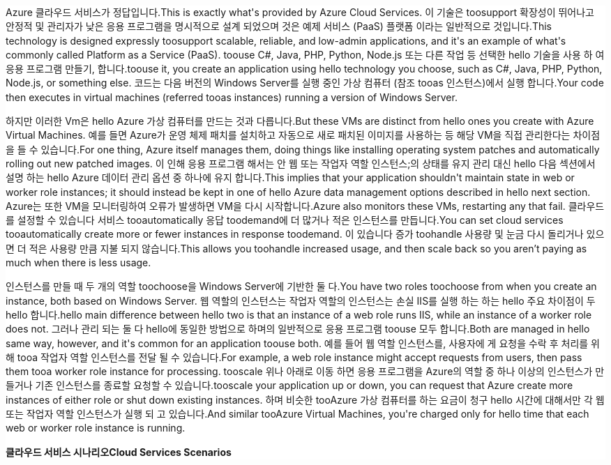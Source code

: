 <span data-ttu-id="40bd8-198">Azure 클라우드 서비스가 정답입니다.</span><span class="sxs-lookup"><span data-stu-id="40bd8-198">This is exactly what's provided by Azure Cloud Services.</span></span> <span data-ttu-id="40bd8-199">이 기술은 toosupport 확장성이 뛰어나고 안정적 및 관리자가 낮은 응용 프로그램을 명시적으로 설계 되었으며 것은 예제 서비스 (PaaS) 플랫폼 이라는 일반적으로 것입니다.</span><span class="sxs-lookup"><span data-stu-id="40bd8-199">This technology is designed expressly toosupport scalable, reliable, and low-admin applications, and it's an example of what's commonly called Platform as a Service (PaaS).</span></span> <span data-ttu-id="40bd8-200">toouse C#, Java, PHP, Python, Node.js 또는 다른 작업 등 선택한 hello 기술을 사용 하 여 응용 프로그램 만들기, 합니다.</span><span class="sxs-lookup"><span data-stu-id="40bd8-200">toouse it, you create an application using hello technology you choose, such as C#, Java, PHP, Python, Node.js, or something else.</span></span> <span data-ttu-id="40bd8-201">코드는 다음 버전의 Windows Server를 실행 중인 가상 컴퓨터 (참조 tooas 인스턴스)에서 실행 합니다.</span><span class="sxs-lookup"><span data-stu-id="40bd8-201">Your code then executes in virtual machines (referred tooas instances) running a version of Windows Server.</span></span>

<span data-ttu-id="40bd8-202">하지만 이러한 Vm은 hello Azure 가상 컴퓨터를 만드는 것과 다릅니다.</span><span class="sxs-lookup"><span data-stu-id="40bd8-202">But these VMs are distinct from hello ones you create with Azure Virtual Machines.</span></span> <span data-ttu-id="40bd8-203">예를 들면 Azure가 운영 체제 패치를 설치하고 자동으로 새로 패치된 이미지를 사용하는 등 해당 VM을 직접 관리한다는 차이점을 들 수 있습니다.</span><span class="sxs-lookup"><span data-stu-id="40bd8-203">For one thing, Azure itself manages them, doing things like installing operating system patches and automatically rolling out new patched images.</span></span> <span data-ttu-id="40bd8-204">이 인해 응용 프로그램 해서는 안 웹 또는 작업자 역할 인스턴스;의 상태를 유지 관리 대신 hello 다음 섹션에서 설명 하는 hello Azure 데이터 관리 옵션 중 하나에 유지 합니다.</span><span class="sxs-lookup"><span data-stu-id="40bd8-204">This implies that your application shouldn't maintain state in web or worker role instances; it should instead be kept in one of hello Azure data management options described in hello next section.</span></span> <span data-ttu-id="40bd8-205">Azure는 또한 VM을 모니터링하여 오류가 발생하면 VM을 다시 시작합니다.</span><span class="sxs-lookup"><span data-stu-id="40bd8-205">Azure also monitors these VMs, restarting any that fail.</span></span> <span data-ttu-id="40bd8-206">클라우드를 설정할 수 있습니다 서비스 tooautomatically 응답 toodemand에 더 많거나 적은 인스턴스를 만듭니다.</span><span class="sxs-lookup"><span data-stu-id="40bd8-206">You can set cloud services tooautomatically create more or fewer instances in response toodemand.</span></span> <span data-ttu-id="40bd8-207">이 있습니다 증가 toohandle 사용량 및 눈금 다시 돌리거나 있으면 더 적은 사용량 만큼 지불 되지 않습니다.</span><span class="sxs-lookup"><span data-stu-id="40bd8-207">This allows you toohandle increased usage, and then scale back so you aren’t paying as much when there is less usage.</span></span>

<span data-ttu-id="40bd8-208">인스턴스를 만들 때 두 개의 역할 toochoose을 Windows Server에 기반한 둘 다.</span><span class="sxs-lookup"><span data-stu-id="40bd8-208">You have two roles toochoose from when you create an instance, both based on Windows Server.</span></span> <span data-ttu-id="40bd8-209">웹 역할의 인스턴스는 작업자 역할의 인스턴스는 손실 IIS를 실행 하는 하는 hello 주요 차이점이 두 hello 합니다.</span><span class="sxs-lookup"><span data-stu-id="40bd8-209">hello main difference between hello two is that an instance of a web role runs IIS, while an instance of a worker role does not.</span></span> <span data-ttu-id="40bd8-210">그러나 관리 되는 둘 다 hello에 동일한 방법으로 하며의 일반적으로 응용 프로그램 toouse 모두 합니다.</span><span class="sxs-lookup"><span data-stu-id="40bd8-210">Both are managed in hello same way, however, and it's common for an application toouse both.</span></span> <span data-ttu-id="40bd8-211">예를 들어 웹 역할 인스턴스를, 사용자에 게 요청을 수락 후 처리를 위해 tooa 작업자 역할 인스턴스를 전달 될 수 있습니다.</span><span class="sxs-lookup"><span data-stu-id="40bd8-211">For example, a web role instance might accept requests from users, then pass them tooa worker role instance for processing.</span></span> <span data-ttu-id="40bd8-212">tooscale 위나 아래로 이동 하면 응용 프로그램을 Azure의 역할 중 하나 이상의 인스턴스가 만들거나 기존 인스턴스를 종료할 요청할 수 있습니다.</span><span class="sxs-lookup"><span data-stu-id="40bd8-212">tooscale your application up or down, you can request that Azure create more instances of either role or shut down existing instances.</span></span> <span data-ttu-id="40bd8-213">하며 비슷한 tooAzure 가상 컴퓨터를 하는 요금이 청구 hello 시간에 대해서만 각 웹 또는 작업자 역할 인스턴스가 실행 되 고 있습니다.</span><span class="sxs-lookup"><span data-stu-id="40bd8-213">And similar tooAzure Virtual Machines, you're charged only for hello time that each web or worker role instance is running.</span></span>

<span data-ttu-id="40bd8-214">**클라우드 서비스 시나리오**</span><span class="sxs-lookup"><span data-stu-id="40bd8-214">**Cloud Services Scenarios**</span></span>
